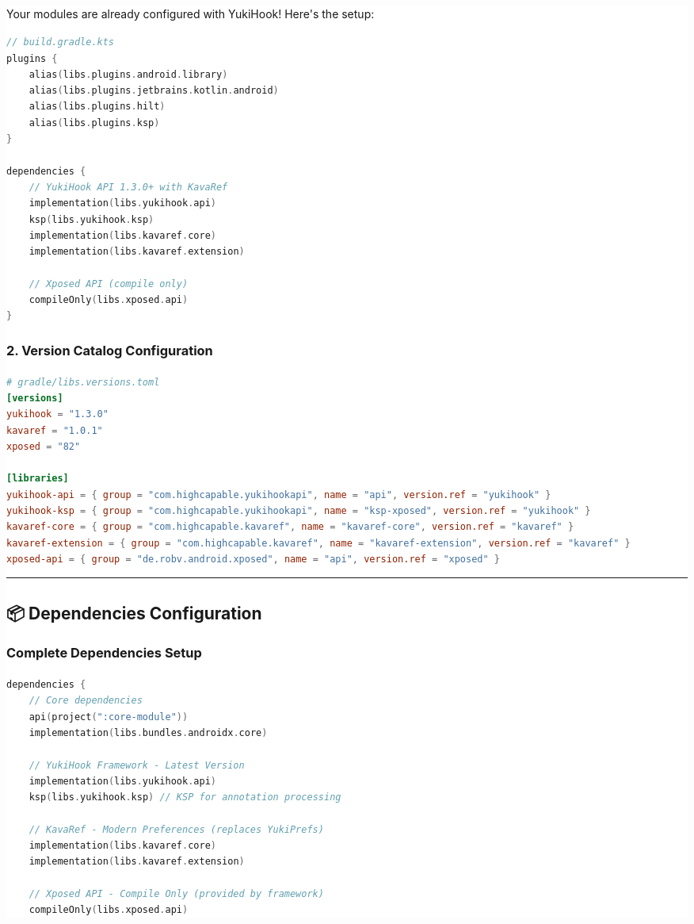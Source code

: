 Your modules are already configured with YukiHook! Here's the setup:

```kotlin
// build.gradle.kts
plugins {
    alias(libs.plugins.android.library)
    alias(libs.plugins.jetbrains.kotlin.android)
    alias(libs.plugins.hilt)
    alias(libs.plugins.ksp)
}

dependencies {
    // YukiHook API 1.3.0+ with KavaRef
    implementation(libs.yukihook.api)
    ksp(libs.yukihook.ksp)
    implementation(libs.kavaref.core)
    implementation(libs.kavaref.extension)

    // Xposed API (compile only)
    compileOnly(libs.xposed.api)
}
```

### 2. Version Catalog Configuration

```toml
# gradle/libs.versions.toml
[versions]
yukihook = "1.3.0"
kavaref = "1.0.1"
xposed = "82"

[libraries]
yukihook-api = { group = "com.highcapable.yukihookapi", name = "api", version.ref = "yukihook" }
yukihook-ksp = { group = "com.highcapable.yukihookapi", name = "ksp-xposed", version.ref = "yukihook" }
kavaref-core = { group = "com.highcapable.kavaref", name = "kavaref-core", version.ref = "kavaref" }
kavaref-extension = { group = "com.highcapable.kavaref", name = "kavaref-extension", version.ref = "kavaref" }
xposed-api = { group = "de.robv.android.xposed", name = "api", version.ref = "xposed" }
```

---

## 📦 Dependencies Configuration

### Complete Dependencies Setup

```kotlin
dependencies {
    // Core dependencies
    api(project(":core-module"))
    implementation(libs.bundles.androidx.core)
    
    // YukiHook Framework - Latest Version
    implementation(libs.yukihook.api)
    ksp(libs.yukihook.ksp) // KSP for annotation processing
    
    // KavaRef - Modern Preferences (replaces YukiPrefs)
    implementation(libs.kavaref.core)
    implementation(libs.kavaref.extension)
    
    // Xposed API - Compile Only (provided by framework)
    compileOnly(libs.xposed.api)
```